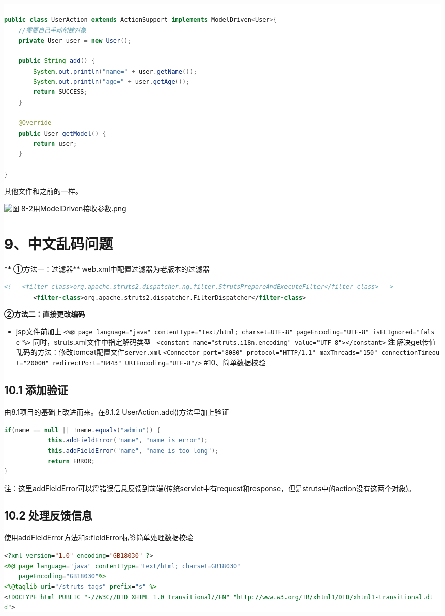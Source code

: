 ```java 

public class UserAction extends ActionSupport implements ModelDriven<User>{
	//需要自己手动创建对象
	private User user = new User();
	
	public String add() {
		System.out.println("name=" + user.getName());
		System.out.println("age=" + user.getAge());
		return SUCCESS;
	}

	@Override
	public User getModel() {
		return user;
	}
	
}
```
其他文件和之前的一样。

![图 8-2用ModelDriven接收参数.png](http://upload-images.jianshu.io/upload_images/1837782-04f5d1ba6ed48209.png?imageMogr2/auto-orient/strip%7CimageView2/2/w/1240)

# 9、中文乱码问题

** ①方法一：过滤器**
web.xml中配置过滤器为老版本的过滤器
```xml
<!-- <filter-class>org.apache.struts2.dispatcher.ng.filter.StrutsPrepareAndExecuteFilter</filter-class> -->
		<filter-class>org.apache.struts2.dispatcher.FilterDispatcher</filter-class>
```
**②方法二：直接更改编码**
- jsp文件前加上
`<%@ page language="java" contentType="text/html; charset=UTF-8"
 pageEncoding="UTF-8" isELIgnored="false"%>`
同时，struts.xml文件中指定解码类型
` <constant name="struts.i18n.encoding" value="UTF-8"></constant>`
**注**
解决get传值乱码的方法：修改tomcat配置文件`server.xml`
`<Connector port="8080" protocol="HTTP/1.1" maxThreads="150" connectionTimeout="20000" redirectPort="8443" URIEncoding="UTF-8"/>`
#10、简单数据校验
## 10.1 添加验证
由8.1项目的基础上改进而来。在8.1.2 UserAction.add()方法里加上验证
```java
if(name == null || !name.equals("admin")) {
			this.addFieldError("name", "name is error");
			this.addFieldError("name", "name is too long");
			return ERROR;
}
```
注：这里addFieldError可以将错误信息反馈到前端(传统servlet中有request和response，但是struts中的action没有这两个对象)。
## 10.2 处理反馈信息
使用addFieldError方法和s:fieldError标签简单处理数据校验
```jsp
<?xml version="1.0" encoding="GB18030" ?>
<%@ page language="java" contentType="text/html; charset=GB18030"
    pageEncoding="GB18030"%>
<%@taglib uri="/struts-tags" prefix="s" %>
<!DOCTYPE html PUBLIC "-//W3C//DTD XHTML 1.0 Transitional//EN" "http://www.w3.org/TR/xhtml1/DTD/xhtml1-transitional.dtd">
```